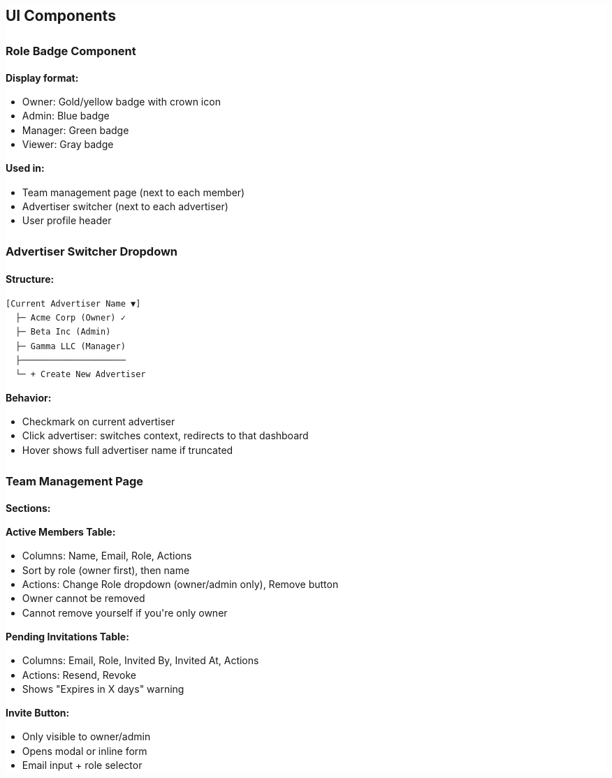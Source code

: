 
## UI Components

### Role Badge Component

**Display format:**
- Owner: Gold/yellow badge with crown icon
- Admin: Blue badge
- Manager: Green badge
- Viewer: Gray badge

**Used in:**
- Team management page (next to each member)
- Advertiser switcher (next to each advertiser)
- User profile header

### Advertiser Switcher Dropdown

**Structure:**
```
[Current Advertiser Name ▼]
  ├─ Acme Corp (Owner) ✓
  ├─ Beta Inc (Admin)
  ├─ Gamma LLC (Manager)
  ├─────────────────────
  └─ + Create New Advertiser
```

**Behavior:**
- Checkmark on current advertiser
- Click advertiser: switches context, redirects to that dashboard
- Hover shows full advertiser name if truncated

### Team Management Page

**Sections:**

**Active Members Table:**
- Columns: Name, Email, Role, Actions
- Sort by role (owner first), then name
- Actions: Change Role dropdown (owner/admin only), Remove button
- Owner cannot be removed
- Cannot remove yourself if you're only owner

**Pending Invitations Table:**
- Columns: Email, Role, Invited By, Invited At, Actions
- Actions: Resend, Revoke
- Shows "Expires in X days" warning

**Invite Button:**
- Only visible to owner/admin
- Opens modal or inline form
- Email input + role selector
